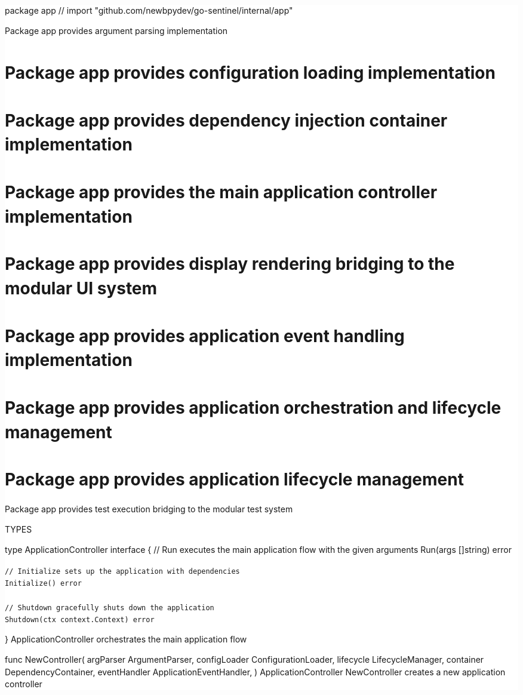 package app // import "github.com/newbpydev/go-sentinel/internal/app"

Package app provides argument parsing implementation

# Package app provides configuration loading implementation

# Package app provides dependency injection container implementation

# Package app provides the main application controller implementation

# Package app provides display rendering bridging to the modular UI system

# Package app provides application event handling implementation

# Package app provides application orchestration and lifecycle management

# Package app provides application lifecycle management

Package app provides test execution bridging to the modular test system

TYPES

type ApplicationController interface {
	// Run executes the main application flow with the given arguments
	Run(args []string) error

	// Initialize sets up the application with dependencies
	Initialize() error

	// Shutdown gracefully shuts down the application
	Shutdown(ctx context.Context) error
}
    ApplicationController orchestrates the main application flow

func NewController(
	argParser ArgumentParser,
	configLoader ConfigurationLoader,
	lifecycle LifecycleManager,
	container DependencyContainer,
	eventHandler ApplicationEventHandler,
) ApplicationController
    NewController creates a new application controller
